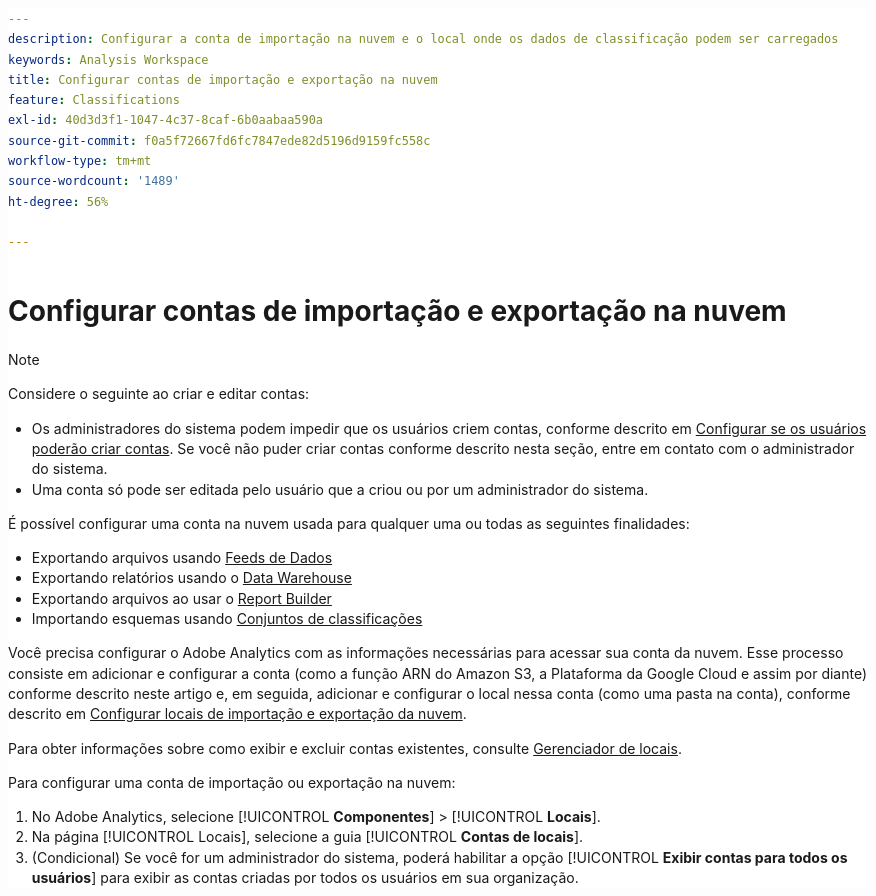 ```yaml
---
description: Configurar a conta de importação na nuvem e o local onde os dados de classificação podem ser carregados
keywords: Analysis Workspace
title: Configurar contas de importação e exportação na nuvem
feature: Classifications
exl-id: 40d3d3f1-1047-4c37-8caf-6b0aabaa590a
source-git-commit: f0a5f72667fd6fc7847ede82d5196d9159fc558c
workflow-type: tm+mt
source-wordcount: '1489'
ht-degree: 56%

---
```


# Configurar contas de importação e exportação na nuvem



>[!NOTE]
>
>Considere o seguinte ao criar e editar contas: <ul><li>Os administradores do sistema podem impedir que os usuários criem contas, conforme descrito em [Configurar se os usuários poderão criar contas](/help/components/locations/locations-manager.md#configure-whether-users-can-create-accounts). Se você não puder criar contas conforme descrito nesta seção, entre em contato com o administrador do sistema.</li><li>Uma conta só pode ser editada pelo usuário que a criou ou por um administrador do sistema.</li></ul>

É possível configurar uma conta na nuvem usada para qualquer uma ou todas as seguintes finalidades:

* Exportando arquivos usando [Feeds de Dados](/help/export/analytics-data-feed/create-feed.md)
* Exportando relatórios usando o [Data Warehouse](/help/export/data-warehouse/create-request/dw-request-report-destinations.md)
* Exportando arquivos ao usar o [Report Builder](/help/analyze/report-builder/report-builder-export.md)
* Importando esquemas usando [Conjuntos de classificações](/help/components/classifications/sets/overview.md)

Você precisa configurar o Adobe Analytics com as informações necessárias para acessar sua conta da nuvem. Esse processo consiste em adicionar e configurar a conta (como a função ARN do Amazon S3, a Plataforma da Google Cloud e assim por diante) conforme descrito neste artigo e, em seguida, adicionar e configurar o local nessa conta (como uma pasta na conta), conforme descrito em [Configurar locais de importação e exportação da nuvem](/help/components/locations/configure-import-locations.md).

Para obter informações sobre como exibir e excluir contas existentes, consulte [Gerenciador de locais](/help/components/locations/locations-manager.md).

Para configurar uma conta de importação ou exportação na nuvem:

1. No Adobe Analytics, selecione [!UICONTROL **Componentes**] > [!UICONTROL **Locais**].
1. Na página [!UICONTROL Locais], selecione a guia [!UICONTROL **Contas de locais**].
1. (Condicional) Se você for um administrador do sistema, poderá habilitar a opção [!UICONTROL **Exibir contas para todos os usuários**] para exibir as contas criadas por todos os usuários em sua organização.